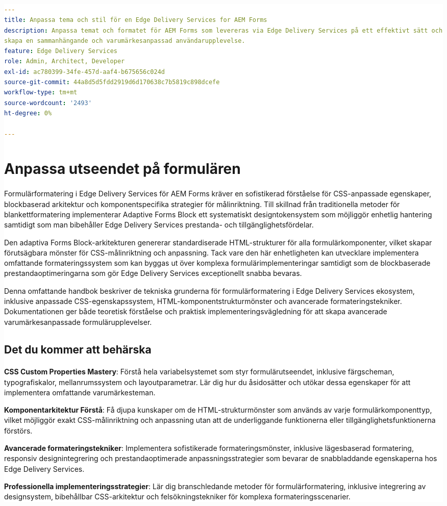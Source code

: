 ```yaml
---
title: Anpassa tema och stil för en Edge Delivery Services for AEM Forms
description: Anpassa temat och formatet för AEM Forms som levereras via Edge Delivery Services på ett effektivt sätt och skapa en sammanhängande och varumärkesanpassad användarupplevelse.
feature: Edge Delivery Services
role: Admin, Architect, Developer
exl-id: ac780399-34fe-457d-aaf4-b675656c024d
source-git-commit: 44a8d5d5fdd2919d6d170638c7b5819c898dcefe
workflow-type: tm+mt
source-wordcount: '2493'
ht-degree: 0%

---
```


# Anpassa utseendet på formulären

Formulärformatering i Edge Delivery Services för AEM Forms kräver en sofistikerad förståelse för CSS-anpassade egenskaper, blockbaserad arkitektur och komponentspecifika strategier för målinriktning. Till skillnad från traditionella metoder för blankettformatering implementerar Adaptive Forms Block ett systematiskt designtokensystem som möjliggör enhetlig hantering samtidigt som man bibehåller Edge Delivery Services prestanda- och tillgänglighetsfördelar.

Den adaptiva Forms Block-arkitekturen genererar standardiserade HTML-strukturer för alla formulärkomponenter, vilket skapar förutsägbara mönster för CSS-målinriktning och anpassning. Tack vare den här enhetligheten kan utvecklare implementera omfattande formateringssystem som kan byggas ut över komplexa formulärimplementeringar samtidigt som de blockbaserade prestandaoptimeringarna som gör Edge Delivery Services exceptionellt snabba bevaras.

Denna omfattande handbok beskriver de tekniska grunderna för formulärformatering i Edge Delivery Services ekosystem, inklusive anpassade CSS-egenskapssystem, HTML-komponentstrukturmönster och avancerade formateringstekniker. Dokumentationen ger både teoretisk förståelse och praktisk implementeringsvägledning för att skapa avancerade varumärkesanpassade formulärupplevelser.

## Det du kommer att behärska

**CSS Custom Properties Mastery**: Förstå hela variabelsystemet som styr formulärutseendet, inklusive färgscheman, typografiskalor, mellanrumssystem och layoutparametrar. Lär dig hur du åsidosätter och utökar dessa egenskaper för att implementera omfattande varumärkesteman.

**Komponentarkitektur Förstå**: Få djupa kunskaper om de HTML-strukturmönster som används av varje formulärkomponenttyp, vilket möjliggör exakt CSS-målinriktning och anpassning utan att de underliggande funktionerna eller tillgänglighetsfunktionerna förstörs.

**Avancerade formateringstekniker**: Implementera sofistikerade formateringsmönster, inklusive lägesbaserad formatering, responsiv designintegrering och prestandaoptimerade anpassningsstrategier som bevarar de snabbladdande egenskaperna hos Edge Delivery Services.

**Professionella implementeringsstrategier**: Lär dig branschledande metoder för formulärformatering, inklusive integrering av designsystem, bibehållbar CSS-arkitektur och felsökningstekniker för komplexa formateringsscenarier.
